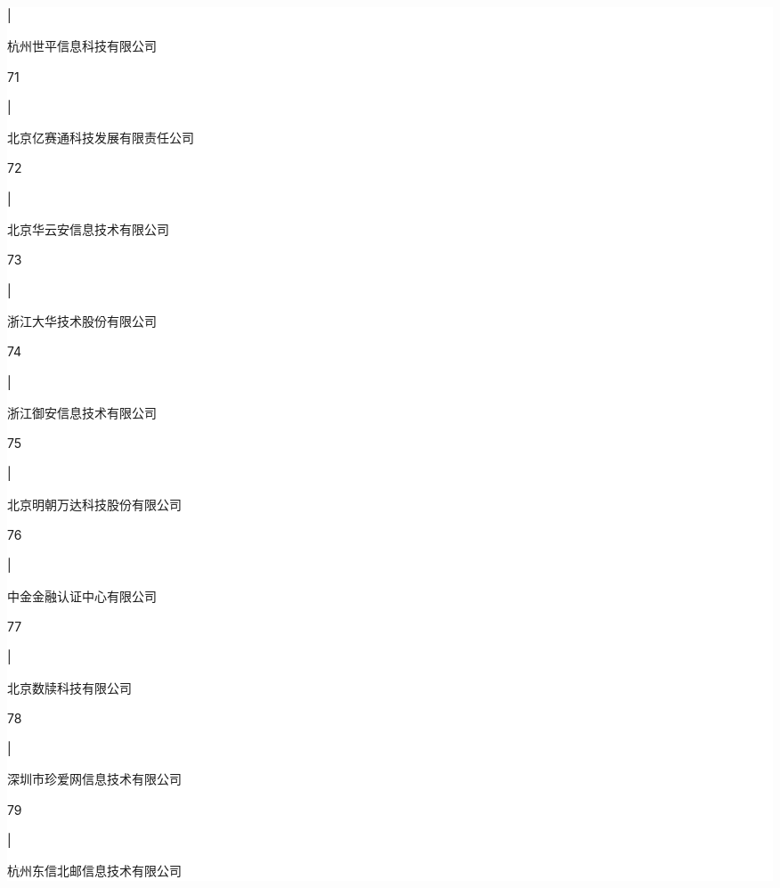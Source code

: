 |

杭州世平信息科技有限公司  
  
71

|

北京亿赛通科技发展有限责任公司  
  
72

|

北京华云安信息技术有限公司  
  
73

|

浙江大华技术股份有限公司  
  
74

|

浙江御安信息技术有限公司  
  
75

|

北京明朝万达科技股份有限公司  
  
76

|

中金金融认证中心有限公司  
  
77

|

北京数牍科技有限公司  
  
78

|

深圳市珍爱网信息技术有限公司  
  
79

|

杭州东信北邮信息技术有限公司  
  